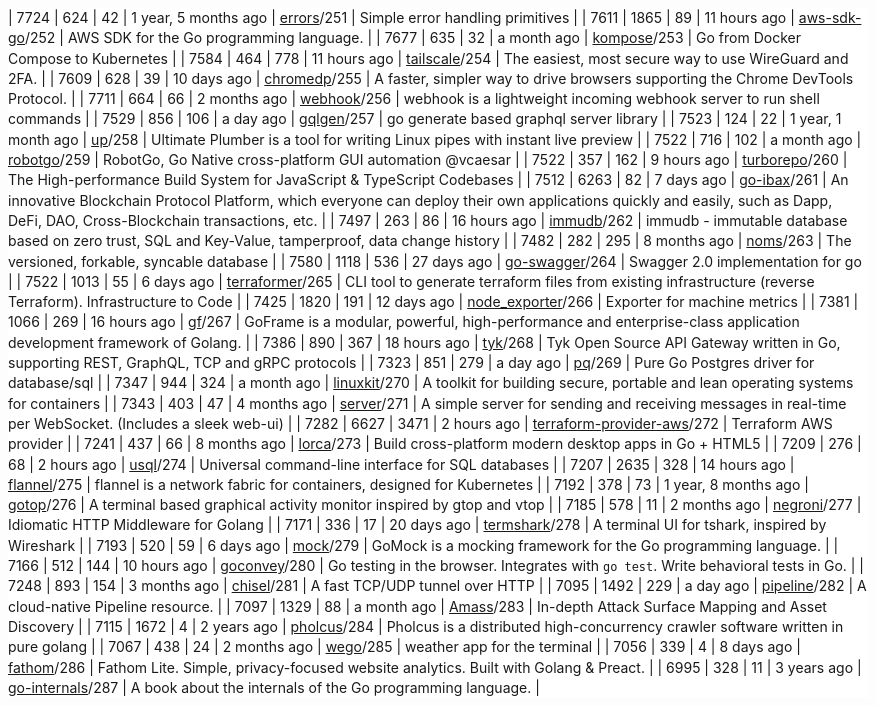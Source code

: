 | 7724 | 624 | 42 | 1 year, 5 months ago | [errors](https://github.com/pkg/errors)/251 | Simple error handling primitives |
| 7611 | 1865 | 89 | 11 hours ago | [aws-sdk-go](https://github.com/aws/aws-sdk-go)/252 | AWS SDK for the Go programming language. |
| 7677 | 635 | 32 | a month ago | [kompose](https://github.com/kubernetes/kompose)/253 | Go from Docker Compose to Kubernetes |
| 7584 | 464 | 778 | 11 hours ago | [tailscale](https://github.com/tailscale/tailscale)/254 | The easiest, most secure way to use WireGuard and 2FA. |
| 7609 | 628 | 39 | 10 days ago | [chromedp](https://github.com/chromedp/chromedp)/255 | A faster, simpler way to drive browsers supporting the Chrome DevTools Protocol. |
| 7711 | 664 | 66 | 2 months ago | [webhook](https://github.com/adnanh/webhook)/256 | webhook is a lightweight incoming webhook server to run shell commands |
| 7529 | 856 | 106 | a day ago | [gqlgen](https://github.com/99designs/gqlgen)/257 | go generate based graphql server library |
| 7523 | 124 | 22 | 1 year, 1 month ago | [up](https://github.com/akavel/up)/258 | Ultimate Plumber is a tool for writing Linux pipes with instant live preview |
| 7522 | 716 | 102 | a month ago | [robotgo](https://github.com/go-vgo/robotgo)/259 | RobotGo, Go Native cross-platform GUI automation  @vcaesar |
| 7522 | 357 | 162 | 9 hours ago | [turborepo](https://github.com/vercel/turborepo)/260 | The High-performance Build System for JavaScript & TypeScript Codebases |
| 7512 | 6263 | 82 | 7 days ago | [go-ibax](https://github.com/IBAX-io/go-ibax)/261 | An innovative Blockchain Protocol Platform, which everyone can deploy their own applications quickly and easily, such as Dapp, DeFi, DAO, Cross-Blockchain transactions, etc.  |
| 7497 | 263 | 86 | 16 hours ago | [immudb](https://github.com/codenotary/immudb)/262 | immudb - immutable database based on zero trust, SQL and Key-Value, tamperproof, data change history |
| 7482 | 282 | 295 | 8 months ago | [noms](https://github.com/attic-labs/noms)/263 | The versioned, forkable, syncable database |
| 7580 | 1118 | 536 | 27 days ago | [go-swagger](https://github.com/go-swagger/go-swagger)/264 | Swagger 2.0 implementation for go |
| 7522 | 1013 | 55 | 6 days ago | [terraformer](https://github.com/GoogleCloudPlatform/terraformer)/265 | CLI tool to generate terraform files from existing infrastructure (reverse Terraform). Infrastructure to Code |
| 7425 | 1820 | 191 | 12 days ago | [node_exporter](https://github.com/prometheus/node_exporter)/266 | Exporter for machine metrics |
| 7381 | 1066 | 269 | 16 hours ago | [gf](https://github.com/gogf/gf)/267 | GoFrame is a modular, powerful, high-performance and enterprise-class application development framework of Golang.  |
| 7386 | 890 | 367 | 18 hours ago | [tyk](https://github.com/TykTechnologies/tyk)/268 | Tyk Open Source API Gateway written in Go, supporting REST, GraphQL, TCP and gRPC protocols |
| 7323 | 851 | 279 | a day ago | [pq](https://github.com/lib/pq)/269 | Pure Go Postgres driver for database/sql |
| 7347 | 944 | 324 | a month ago | [linuxkit](https://github.com/linuxkit/linuxkit)/270 | A toolkit for building secure, portable and lean operating systems for containers |
| 7343 | 403 | 47 | 4 months ago | [server](https://github.com/gotify/server)/271 | A simple server for sending and receiving messages in real-time per WebSocket. (Includes a sleek web-ui) |
| 7282 | 6627 | 3471 | 2 hours ago | [terraform-provider-aws](https://github.com/hashicorp/terraform-provider-aws)/272 | Terraform AWS provider |
| 7241 | 437 | 66 | 8 months ago | [lorca](https://github.com/zserge/lorca)/273 | Build cross-platform modern desktop apps in Go + HTML5 |
| 7209 | 276 | 68 | 2 hours ago | [usql](https://github.com/xo/usql)/274 | Universal command-line interface for SQL databases |
| 7207 | 2635 | 328 | 14 hours ago | [flannel](https://github.com/flannel-io/flannel)/275 | flannel is a network fabric for containers, designed for Kubernetes |
| 7192 | 378 | 73 | 1 year, 8 months ago | [gotop](https://github.com/cjbassi/gotop)/276 | A terminal based graphical activity monitor inspired by gtop and vtop |
| 7185 | 578 | 11 | 2 months ago | [negroni](https://github.com/urfave/negroni)/277 | Idiomatic HTTP Middleware for Golang |
| 7171 | 336 | 17 | 20 days ago | [termshark](https://github.com/gcla/termshark)/278 | A terminal UI for tshark, inspired by Wireshark |
| 7193 | 520 | 59 | 6 days ago | [mock](https://github.com/golang/mock)/279 | GoMock is a mocking framework for the Go programming language. |
| 7166 | 512 | 144 | 10 hours ago | [goconvey](https://github.com/smartystreets/goconvey)/280 | Go testing in the browser. Integrates with `go test`. Write behavioral tests in Go. |
| 7248 | 893 | 154 | 3 months ago | [chisel](https://github.com/jpillora/chisel)/281 | A fast TCP/UDP tunnel over HTTP |
| 7095 | 1492 | 229 | a day ago | [pipeline](https://github.com/tektoncd/pipeline)/282 | A cloud-native Pipeline resource. |
| 7097 | 1329 | 88 | a month ago | [Amass](https://github.com/OWASP/Amass)/283 | In-depth Attack Surface Mapping and Asset Discovery |
| 7115 | 1672 | 4 | 2 years ago | [pholcus](https://github.com/henrylee2cn/pholcus)/284 | Pholcus is a distributed high-concurrency crawler software written in pure golang |
| 7067 | 438 | 24 | 2 months ago | [wego](https://github.com/schachmat/wego)/285 | weather app for the terminal |
| 7056 | 339 | 4 | 8 days ago | [fathom](https://github.com/usefathom/fathom)/286 | Fathom Lite. Simple, privacy-focused website analytics. Built with Golang & Preact. |
| 6995 | 328 | 11 | 3 years ago | [go-internals](https://github.com/teh-cmc/go-internals)/287 | A book about the internals of the Go programming language. |